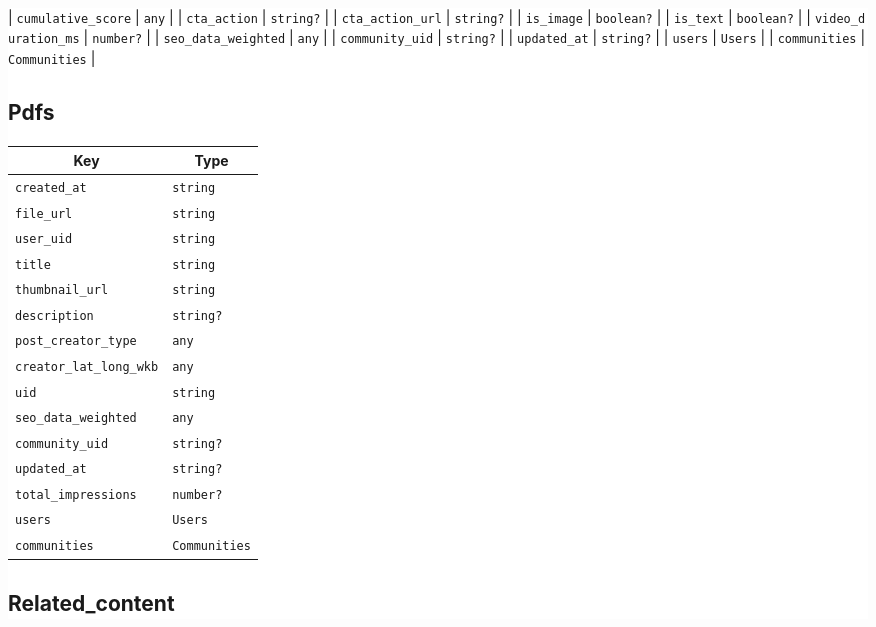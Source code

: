 | `cumulative_score`        | `any`     |
| `cta_action`            | `string?` |
| `cta_action_url`        | `string?` |
| `is_image`              | `boolean?` |
| `is_text`               | `boolean?` |
| `video_duration_ms`       | `number?` |
| `seo_data_weighted`       | `any`     |
| `community_uid`         | `string?` |
| `updated_at`            | `string?` |
| `users`               | `Users`   |
| `communities`         | `Communities` |

## Pdfs

| Key                     | Type      |
|-------------------------|-----------|
| `created_at`            | `string`  |
| `file_url`              | `string`  |
| `user_uid`              | `string`  |
| `title`                 | `string`  |
| `thumbnail_url`         | `string`  |
| `description`           | `string?` |
| `post_creator_type`     | `any`     |
| `creator_lat_long_wkb`    | `any`     |
| `uid`                   | `string`  |
| `seo_data_weighted`       | `any`     |
| `community_uid`         | `string?` |
| `updated_at`            | `string?` |
| `total_impressions`       | `number?` |
| `users`               | `Users`   |
| `communities`         | `Communities` |

## Related_content
